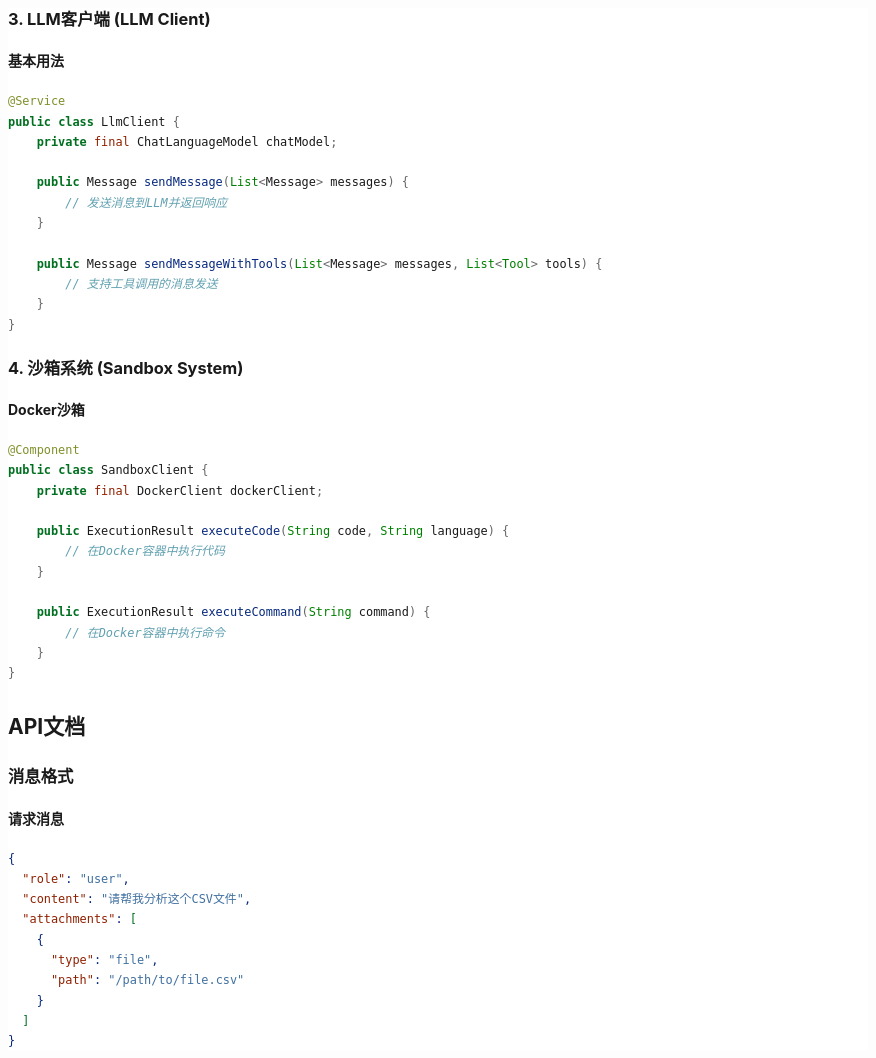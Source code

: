 ### 3. LLM客户端 (LLM Client)

#### 基本用法

```java
@Service
public class LlmClient {
    private final ChatLanguageModel chatModel;
    
    public Message sendMessage(List<Message> messages) {
        // 发送消息到LLM并返回响应
    }
    
    public Message sendMessageWithTools(List<Message> messages, List<Tool> tools) {
        // 支持工具调用的消息发送
    }
}
```

### 4. 沙箱系统 (Sandbox System)

#### Docker沙箱

```java
@Component
public class SandboxClient {
    private final DockerClient dockerClient;
    
    public ExecutionResult executeCode(String code, String language) {
        // 在Docker容器中执行代码
    }
    
    public ExecutionResult executeCommand(String command) {
        // 在Docker容器中执行命令
    }
}
```

## API文档

### 消息格式

#### 请求消息

```json
{
  "role": "user",
  "content": "请帮我分析这个CSV文件",
  "attachments": [
    {
      "type": "file",
      "path": "/path/to/file.csv"
    }
  ]
}
```
